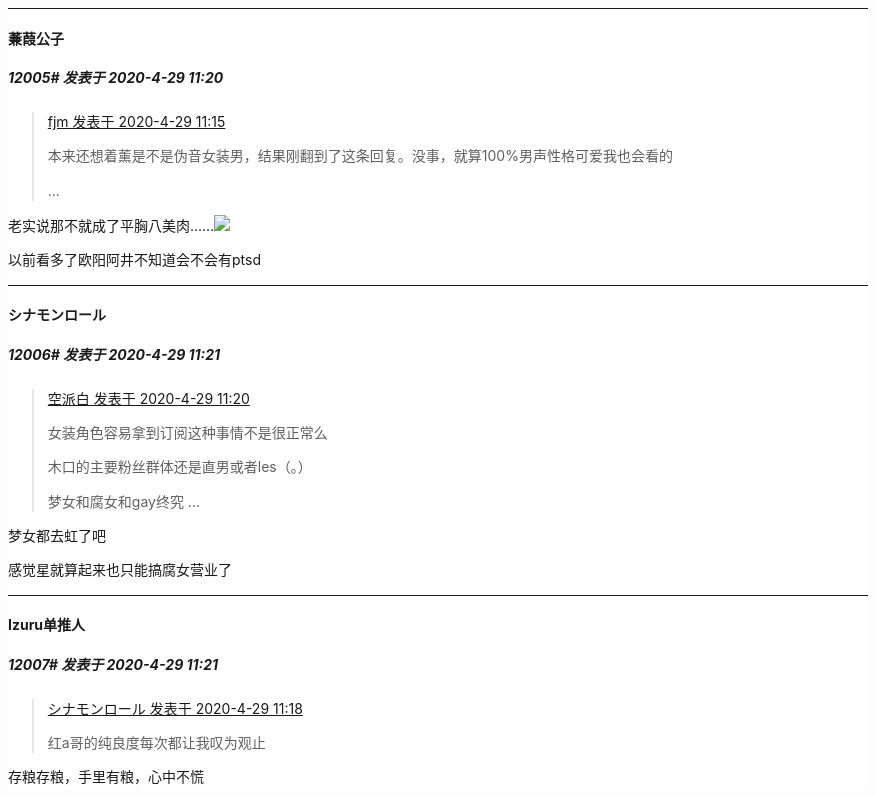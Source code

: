 


-----

####  蒹葭公子  
##### 12005#       发表于 2020-4-29 11:20



<blockquote><a href="httphttps://bbs.saraba1st.com/2b/forum.php?mod=redirect&amp;goto=findpost&amp;pid=47244271&amp;ptid=1924531" target="_blank">fjm 发表于 2020-4-29 11:15</a>

本来还想着薰是不是伪音女装男，结果刚翻到了这条回复。没事，就算100%男声性格可爱我也会看的

 ...</blockquote>
老实说那不就成了平胸八美肉……<img src="https://static.saraba1st.com/image/smiley/face2017/001.png" referrerpolicy="no-referrer">


以前看多了欧阳阿井不知道会不会有ptsd







-----

####  シナモンロール  
##### 12006#       发表于 2020-4-29 11:21



<blockquote><a href="httphttps://bbs.saraba1st.com/2b/forum.php?mod=redirect&amp;goto=findpost&amp;pid=47244329&amp;ptid=1924531" target="_blank">空派白 发表于 2020-4-29 11:20</a>

女装角色容易拿到订阅这种事情不是很正常么

木口的主要粉丝群体还是直男或者les（。）

梦女和腐女和gay终究 ...</blockquote>
梦女都去虹了吧


感觉星就算起来也只能搞腐女营业了







-----

####  Izuru单推人  
##### 12007#       发表于 2020-4-29 11:21



<blockquote><a href="httphttps://bbs.saraba1st.com/2b/forum.php?mod=redirect&amp;goto=findpost&amp;pid=47244309&amp;ptid=1924531" target="_blank">シナモンロール 发表于 2020-4-29 11:18</a>

红a哥的纯良度每次都让我叹为观止</blockquote>
存粮存粮，手里有粮，心中不慌
